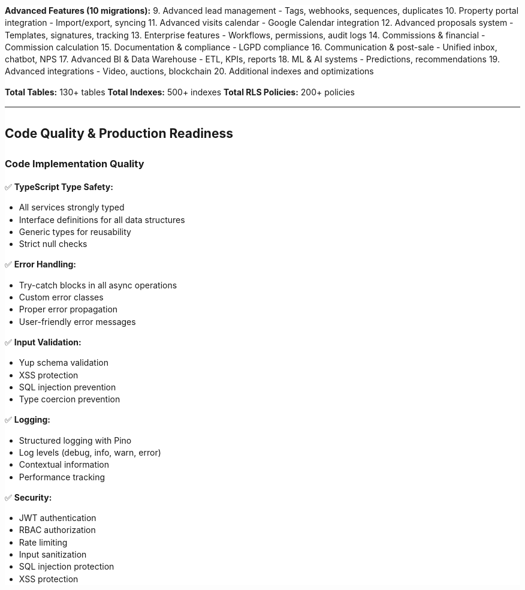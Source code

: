 **Advanced Features (10 migrations):**
9. Advanced lead management - Tags, webhooks, sequences, duplicates
10. Property portal integration - Import/export, syncing
11. Advanced visits calendar - Google Calendar integration
12. Advanced proposals system - Templates, signatures, tracking
13. Enterprise features - Workflows, permissions, audit logs
14. Commissions & financial - Commission calculation
15. Documentation & compliance - LGPD compliance
16. Communication & post-sale - Unified inbox, chatbot, NPS
17. Advanced BI & Data Warehouse - ETL, KPIs, reports
18. ML & AI systems - Predictions, recommendations
19. Advanced integrations - Video, auctions, blockchain
20. Additional indexes and optimizations

**Total Tables:** 130+ tables
**Total Indexes:** 500+ indexes
**Total RLS Policies:** 200+ policies

---

## Code Quality & Production Readiness

### Code Implementation Quality

✅ **TypeScript Type Safety:**
- All services strongly typed
- Interface definitions for all data structures
- Generic types for reusability
- Strict null checks

✅ **Error Handling:**
- Try-catch blocks in all async operations
- Custom error classes
- Proper error propagation
- User-friendly error messages

✅ **Input Validation:**
- Yup schema validation
- XSS protection
- SQL injection prevention
- Type coercion prevention

✅ **Logging:**
- Structured logging with Pino
- Log levels (debug, info, warn, error)
- Contextual information
- Performance tracking

✅ **Security:**
- JWT authentication
- RBAC authorization
- Rate limiting
- Input sanitization
- SQL injection protection
- XSS protection
